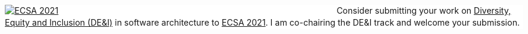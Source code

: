 <section class="vcard" style="margin-top: 0px">
    <div style="width: 64%; float: left;">
      <a href="https://conf.researchr.org/home/ecsa-2021" target="_blank">
        <img style="width: 95%;" src="https://conf.researchr.org/getImage/ecsa-2021/orig/logobar-v4.png" alt="ECSA 2021">
      </a>
    </div>
    <div style="margin-left: 0%;">
      Consider submitting your work on <a href="https://conf.researchr.org/track/ecsa-2021/ecsa-2021-gender-diversity-in-sa" target="_blank">Diversity, Equity and Inclusion (DE&I)</a> in software architecture to <a href="https://conf.researchr.org/home/ecsa-2021" target="_blank">ECSA 2021</a>. I am co-chairing the DE&I track and welcome your submission.
    </div>
</section>
